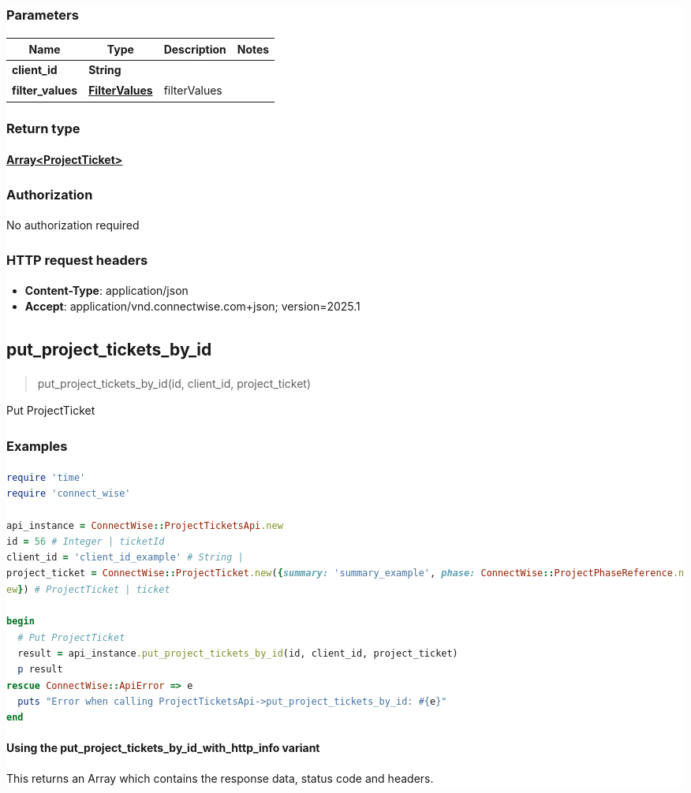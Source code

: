 ### Parameters

| Name | Type | Description | Notes |
| ---- | ---- | ----------- | ----- |
| **client_id** | **String** |  |  |
| **filter_values** | [**FilterValues**](FilterValues.md) | filterValues |  |

### Return type

[**Array&lt;ProjectTicket&gt;**](ProjectTicket.md)

### Authorization

No authorization required

### HTTP request headers

- **Content-Type**: application/json
- **Accept**: application/vnd.connectwise.com+json; version=2025.1


## put_project_tickets_by_id

> <ProjectTicket> put_project_tickets_by_id(id, client_id, project_ticket)

Put ProjectTicket

### Examples

```ruby
require 'time'
require 'connect_wise'

api_instance = ConnectWise::ProjectTicketsApi.new
id = 56 # Integer | ticketId
client_id = 'client_id_example' # String | 
project_ticket = ConnectWise::ProjectTicket.new({summary: 'summary_example', phase: ConnectWise::ProjectPhaseReference.new}) # ProjectTicket | ticket

begin
  # Put ProjectTicket
  result = api_instance.put_project_tickets_by_id(id, client_id, project_ticket)
  p result
rescue ConnectWise::ApiError => e
  puts "Error when calling ProjectTicketsApi->put_project_tickets_by_id: #{e}"
end
```

#### Using the put_project_tickets_by_id_with_http_info variant

This returns an Array which contains the response data, status code and headers.
